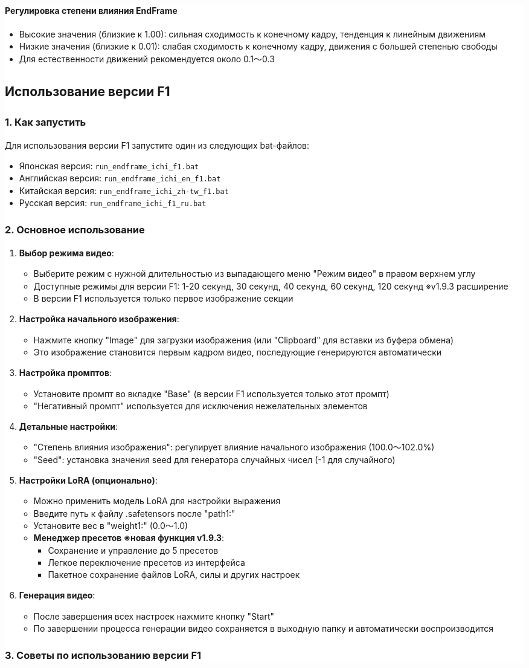 #### Регулировка степени влияния EndFrame

- Высокие значения (близкие к 1.00): сильная сходимость к конечному кадру, тенденция к линейным движениям
- Низкие значения (близкие к 0.01): слабая сходимость к конечному кадру, движения с большей степенью свободы
- Для естественности движений рекомендуется около 0.1～0.3

## Использование версии F1

### 1. Как запустить

Для использования версии F1 запустите один из следующих bat-файлов:

- Японская версия: `run_endframe_ichi_f1.bat`
- Английская версия: `run_endframe_ichi_en_f1.bat`
- Китайская версия: `run_endframe_ichi_zh-tw_f1.bat`
- Русская версия: `run_endframe_ichi_f1_ru.bat`

### 2. Основное использование

1. **Выбор режима видео**:
   - Выберите режим с нужной длительностью из выпадающего меню "Режим видео" в правом верхнем углу
   - Доступные режимы для версии F1: 1-20 секунд, 30 секунд, 40 секунд, 60 секунд, 120 секунд ※v1.9.3 расширение
   - В версии F1 используется только первое изображение секции

2. **Настройка начального изображения**:
   - Нажмите кнопку "Image" для загрузки изображения (или "Clipboard" для вставки из буфера обмена)
   - Это изображение становится первым кадром видео, последующие генерируются автоматически

3. **Настройка промптов**:
   - Установите промпт во вкладке "Base" (в версии F1 используется только этот промпт)
   - "Негативный промпт" используется для исключения нежелательных элементов

4. **Детальные настройки**:
   - "Степень влияния изображения": регулирует влияние начального изображения (100.0～102.0%)
   - "Seed": установка значения seed для генератора случайных чисел (-1 для случайного)

5. **Настройки LoRA (опционально)**:
   - Можно применить модель LoRA для настройки выражения
   - Введите путь к файлу .safetensors после "path1:"
   - Установите вес в "weight1:" (0.0～1.0)
   - **Менеджер пресетов ※новая функция v1.9.3**:
     - Сохранение и управление до 5 пресетов
     - Легкое переключение пресетов из интерфейса
     - Пакетное сохранение файлов LoRA, силы и других настроек

6. **Генерация видео**:
   - После завершения всех настроек нажмите кнопку "Start"
   - По завершении процесса генерации видео сохраняется в выходную папку и автоматически воспроизводится

### 3. Советы по использованию версии F1
